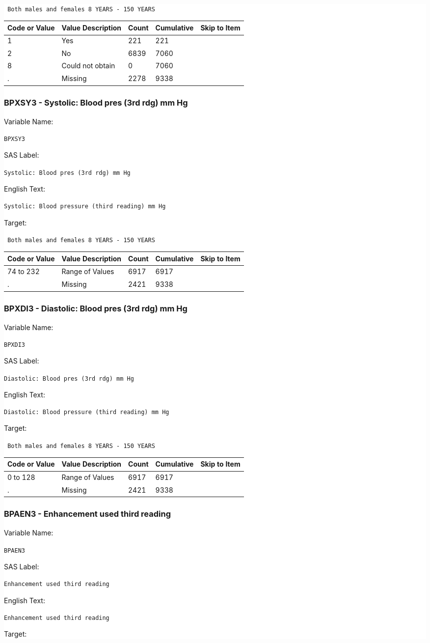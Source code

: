      Both males and females 8 YEARS - 150 YEARS
Code or Value | Value Description | Count | Cumulative | Skip to Item  
---|---|---|---|---  
1 | Yes | 221 | 221 |   
2 | No | 6839 | 7060 |   
8 | Could not obtain | 0 | 7060 |   
. | Missing | 2278 | 9338 |   
  
### BPXSY3 - Systolic: Blood pres (3rd rdg) mm Hg

Variable Name:

    BPXSY3
SAS Label:

    Systolic: Blood pres (3rd rdg) mm Hg
English Text:

    Systolic: Blood pressure (third reading) mm Hg
Target:

     Both males and females 8 YEARS - 150 YEARS
Code or Value | Value Description | Count | Cumulative | Skip to Item  
---|---|---|---|---  
74 to 232 | Range of Values | 6917 | 6917 |   
. | Missing | 2421 | 9338 |   
  
### BPXDI3 - Diastolic: Blood pres (3rd rdg) mm Hg

Variable Name:

    BPXDI3
SAS Label:

    Diastolic: Blood pres (3rd rdg) mm Hg
English Text:

    Diastolic: Blood pressure (third reading) mm Hg
Target:

     Both males and females 8 YEARS - 150 YEARS
Code or Value | Value Description | Count | Cumulative | Skip to Item  
---|---|---|---|---  
0 to 128 | Range of Values | 6917 | 6917 |   
. | Missing | 2421 | 9338 |   
  
### BPAEN3 - Enhancement used third reading

Variable Name:

    BPAEN3
SAS Label:

    Enhancement used third reading
English Text:

    Enhancement used third reading
Target:
